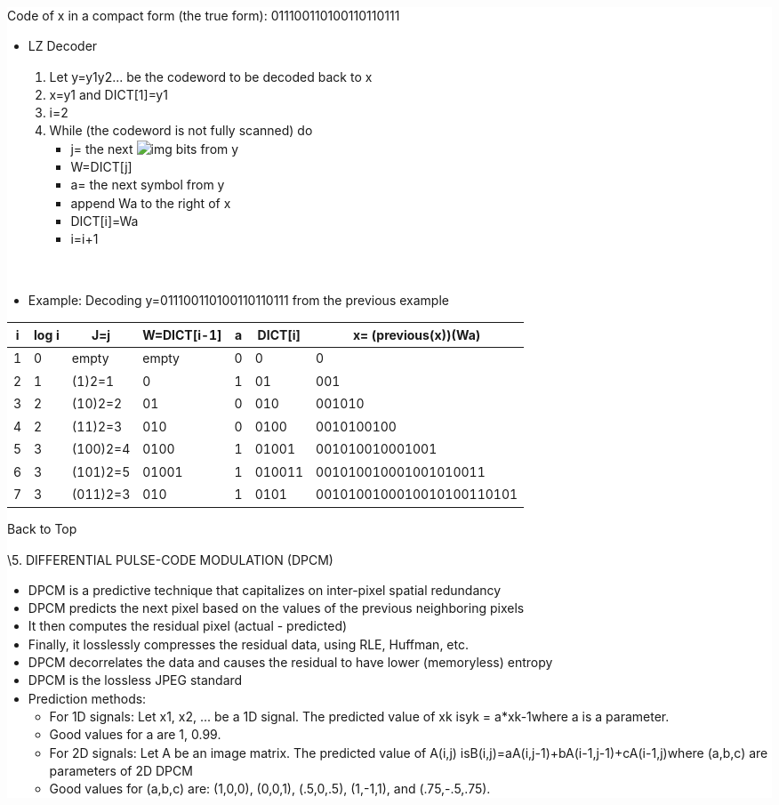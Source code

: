    Code of x in a compact form (the true form): 011100110100110110111

   ```

   ```

-  LZ Decoder

   1. Let y=y1y2... be the codeword to be decoded back to x
   2. x=y1 and DICT[1]=y1
   3. i=2
   4. While (the codeword is not fully scanned) do
      -  j= the next ![img](http://www2.seas.gwu.edu/~ayoussef/cs6351/equations/logiceil.gif) bits from y
      -  W=DICT[j]
      -  a= the next symbol from y
      -  append Wa to the right of x
      -  DICT[i]=Wa
      -  i=i+1

   ​

-  Example: Decoding y=011100110100110110111 from the previous example

| i    | log i | J=j      | W=DICT[i-1] | a    | DICT[i] | x= (previous(x))(Wa)      |
| ---- | ----- | -------- | ----------- | ---- | ------- | ------------------------- |
| 1    | 0     | empty    | empty       | 0    | 0       | 0                         |
| 2    | 1     | (1)2=1   | 0           | 1    | 01      | 001                       |
| 3    | 2     | (10)2=2  | 01          | 0    | 010     | 001010                    |
| 4    | 2     | (11)2=3  | 010         | 0    | 0100    | 0010100100                |
| 5    | 3     | (100)2=4 | 0100        | 1    | 01001   | 001010010001001           |
| 6    | 3     | (101)2=5 | 01001       | 1    | 010011  | 001010010001001010011     |
| 7    | 3     | (011)2=3 | 010         | 1    | 0101    | 0010100100010010100110101 |

Back to Top

\5. DIFFERENTIAL PULSE-CODE MODULATION (DPCM)

-  DPCM is a predictive technique that capitalizes on inter-pixel spatial redundancy 
-  DPCM predicts the next pixel based on the values of the previous neighboring pixels 
-  It then computes the residual pixel (actual - predicted) 
-  Finally, it losslessly compresses the residual data, using RLE, Huffman, etc. 
-  DPCM decorrelates the data and causes the residual to have lower (memoryless) entropy 
-  DPCM is the lossless JPEG standard 
-  Prediction methods:
   -  For 1D signals: Let x1, x2, ... be a 1D signal. The predicted value of xk isyk = a*xk-1where a is a parameter.
   -  Good values for a are 1, 0.99.
   -  For 2D signals: Let A be an image matrix. The predicted value of A(i,j) isB(i,j)=aA(i,j-1)+bA(i-1,j-1)+cA(i-1,j)where (a,b,c) are parameters of 2D DPCM
   -  Good values for (a,b,c) are: (1,0,0), (0,0,1), (.5,0,.5), (1,-1,1), and (.75,-.5,.75).
